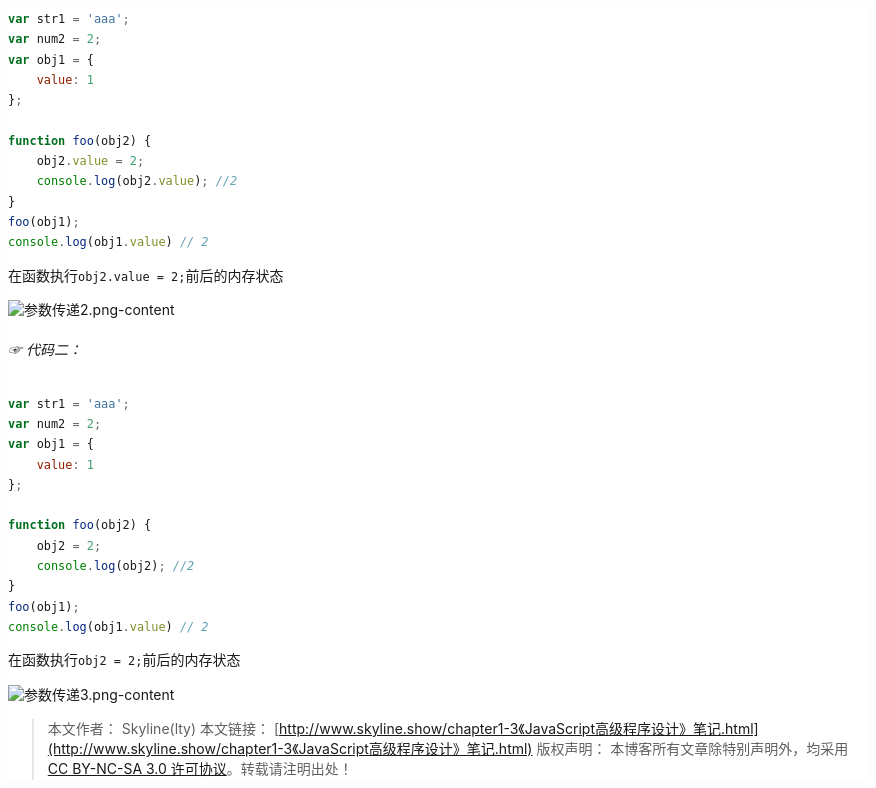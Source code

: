 ```js
var str1 = 'aaa';
var num2 = 2;
var obj1 = {
    value: 1
};

function foo(obj2) {
    obj2.value = 2;
    console.log(obj2.value); //2
}
foo(obj1);
console.log(obj1.value) // 2
```

在函数执行`obj2.value = 2;`前后的内存状态

![参数传递2.png-content](http://ovhnd57o6.bkt.clouddn.com/1EC51AF775991E5CE78CDFB1F631FFA3.png-content)

###### ☞ 代码二：

```js
var str1 = 'aaa';
var num2 = 2;
var obj1 = {
    value: 1
};

function foo(obj2) {
    obj2 = 2;
    console.log(obj2); //2
}
foo(obj1);
console.log(obj1.value) // 2
```

在函数执行`obj2 = 2;`前后的内存状态

![参数传递3.png-content](http://ovhnd57o6.bkt.clouddn.com/ECA895C3DF1A9D70D84E0BC47E91F656.png-content)

> 本文作者： Skyline(lty)
本文链接： [http://www.skyline.show/chapter1-3《JavaScript高级程序设计》笔记.html](http://www.skyline.show/chapter1-3《JavaScript高级程序设计》笔记.html)
版权声明： 本博客所有文章除特别声明外，均采用 [CC BY-NC-SA 3.0 许可协议](https://creativecommons.org/licenses/by-nc-sa/3.0/)。转载请注明出处！
